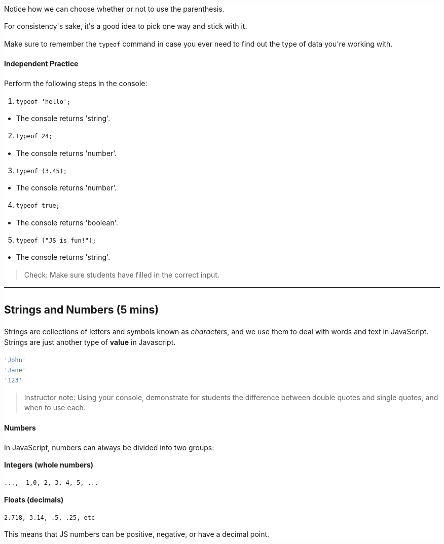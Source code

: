 Notice how we can choose whether or not to use the parenthesis.

For consistency's sake, it's a good idea to pick one way and stick with it.

Make sure to remember the `typeof` command in case you ever need to find out the type of data you're working with.


#### Independent Practice

Perform the following steps in the console:

1. `typeof 'hello';`
  - The console returns 'string'.
2. `typeof 24;`
  - The console returns 'number'.
3. `typeof (3.45);`
  - The console returns 'number'.
4. `typeof true;`
  - The console returns 'boolean'.
5. `typeof ("JS is fun!");`
  - The console returns 'string'.

> Check: Make sure students have filled in the correct input.

***
<a name="intro-strings"></a>
## Strings and Numbers (5 mins)

Strings are collections of letters and symbols known as *characters*, and we use them to deal with words and text in JavaScript. Strings are just another type of **value** in Javascript.

```js
'John'
'Jane'
'123'
```

> Instructor note: Using your console, demonstrate for students the difference between double quotes and single quotes, and when to use each.

#### Numbers

In JavaScript, numbers can always be divided into two groups:

**Integers (whole numbers)**

```
..., -1,0, 2, 3, 4, 5, ...
```

**Floats (decimals)**
```
2.718, 3.14, .5, .25, etc
```

This means that JS numbers can be positive, negative, or have a decimal point.
